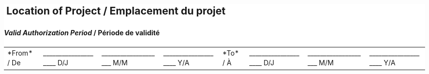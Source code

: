 
</td>
</tr>
</table>


##  Location of Project / Emplacement du projet








#### *Valid Authorization Period* / Période de validité
<table>
<tr>
<td>*From* / De

</td>
<td>
____________________
D/J

</td>
<td>
____________________
M/M

</td>
<td>
____________________
Y/A

</td>
<td>*To* / À

</td>
<td>
____________________
D/J

</td>
<td>
____________________
M/M

</td>
<td>
____________________
Y/A

</td>
</tr>
</table>
